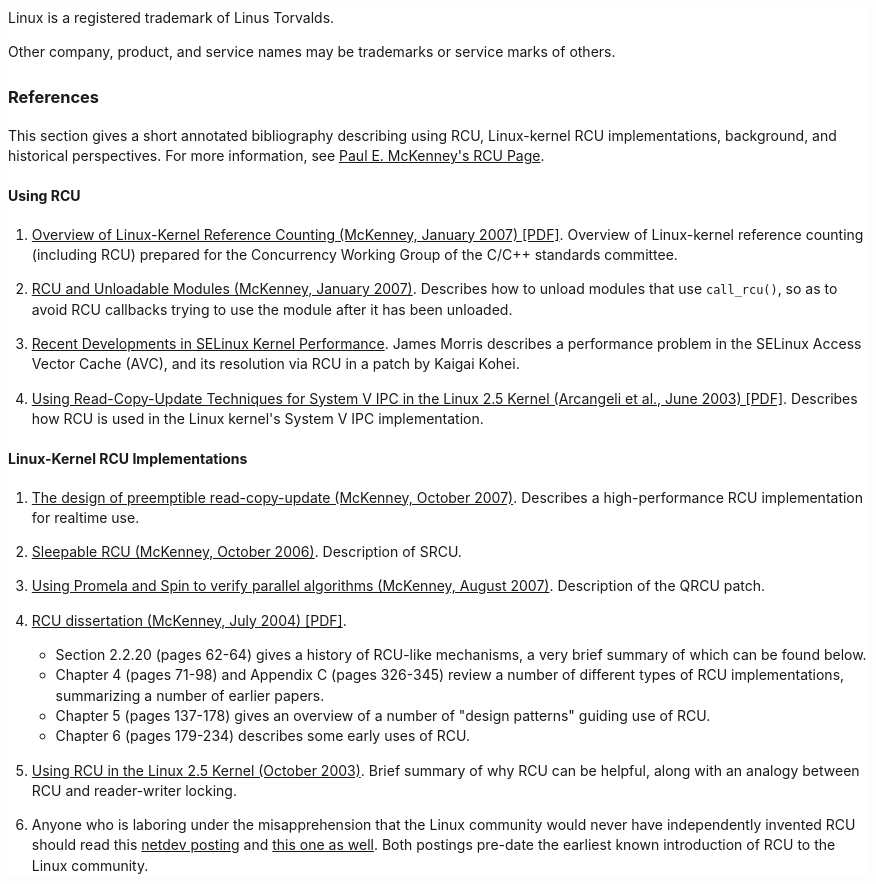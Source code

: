 Linux is a registered trademark of Linus Torvalds. 

Other company, product, and service names may be trademarks or service marks of others. 

###  References

This section gives a short annotated bibliography describing using RCU, Linux-kernel RCU implementations, background, and historical perspectives. For more information, see [ Paul E. McKenney's RCU Page](http://www.rdrop.com/users/paulmck/RCU/). 

#### Using RCU

  1. [ Overview of Linux-Kernel Reference Counting (McKenney, January 2007) [PDF]](http://open-std.org/jtc1/sc22/wg21/docs/papers/2007/n2167.pdf). Overview of Linux-kernel reference counting (including RCU) prepared for the Concurrency Working Group of the C/C++ standards committee. 

  2. [ RCU and Unloadable Modules (McKenney, January 2007)](http://lwn.net/Articles/217484/). Describes how to unload modules that use `call_rcu()`, so as to avoid RCU callbacks trying to use the module after it has been unloaded. 

  3. [ Recent Developments in SELinux Kernel Performance](http://www.livejournal.com/users/james_morris/2153.html). James Morris describes a performance problem in the SELinux Access Vector Cache (AVC), and its resolution via RCU in a patch by Kaigai Kohei. 

  4. [ Using Read-Copy-Update Techniques for System V IPC in the Linux 2.5 Kernel (Arcangeli et al., June 2003) [PDF]](http://www.rdrop.com/users/paulmck/RCU/rcu.FREENIX.2003.06.14.pdf). Describes how RCU is used in the Linux kernel's System V IPC implementation. 




#### Linux-Kernel RCU Implementations

  1. [ The design of preemptible read-copy-update (McKenney, October 2007)](http://lwn.net/Articles/253651/). Describes a high-performance RCU implementation for realtime use. 

  2. [Sleepable RCU (McKenney, October 2006)](http://lwn.net/Articles/202847/). Description of SRCU. 

  3. [ Using Promela and Spin to verify parallel algorithms (McKenney, August 2007)](http://lwn.net/Articles/243851/). Description of the QRCU patch. 

  4. [ RCU dissertation (McKenney, July 2004) [PDF]](http://www.rdrop.com/users/paulmck/RCU/RCUdissertation.2004.07.14e1.pdf). 
     * Section 2.2.20 (pages 62-64) gives a history of RCU-like mechanisms, a very brief summary of which can be found below. 
     * Chapter 4 (pages 71-98) and Appendix C (pages 326-345) review a number of different types of RCU implementations, summarizing a number of earlier papers. 
     * Chapter 5 (pages 137-178) gives an overview of a number of "design patterns" guiding use of RCU. 
     * Chapter 6 (pages 179-234) describes some early uses of RCU. 

  5. [ Using RCU in the Linux 2.5 Kernel (October 2003)](http://www.linuxjournal.com/article/6993). Brief summary of why RCU can be helpful, along with an analogy between RCU and reader-writer locking. 

  6. Anyone who is laboring under the misapprehension that the Linux community would never have independently invented RCU should read this [ netdev posting](http://oss.sgi.com/projects/netdev/archive/2000-06/msg00250.html) and [ this one as well](http://oss.sgi.com/projects/netdev/archive/2000-06/msg00254.html). Both postings pre-date the earliest known introduction of RCU to the Linux community. 
